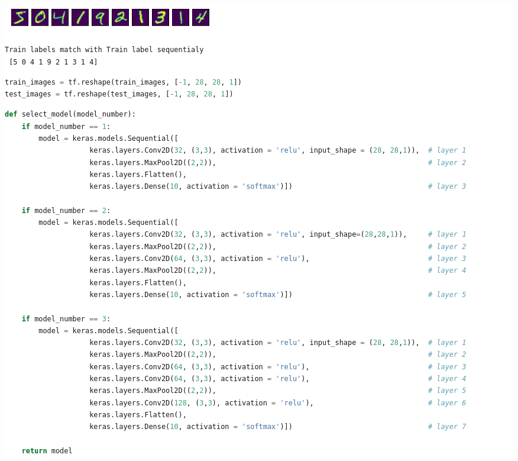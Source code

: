     
![png](README_IMAGE/output_5_1.png)
    


    
    Train labels match with Train label sequentialy
     [5 0 4 1 9 2 1 3 1 4]
    


```python
train_images = tf.reshape(train_images, [-1, 28, 28, 1])
test_images = tf.reshape(test_images, [-1, 28, 28, 1])
```


```python
def select_model(model_number):
    if model_number == 1:
        model = keras.models.Sequential([
                    keras.layers.Conv2D(32, (3,3), activation = 'relu', input_shape = (28, 28,1)),  # layer 1 
                    keras.layers.MaxPool2D((2,2)),                                                  # layer 2 
                    keras.layers.Flatten(),
                    keras.layers.Dense(10, activation = 'softmax')])                                # layer 3

    if model_number == 2:
        model = keras.models.Sequential([
                    keras.layers.Conv2D(32, (3,3), activation = 'relu', input_shape=(28,28,1)),     # layer 1 
                    keras.layers.MaxPool2D((2,2)),                                                  # layer 2
                    keras.layers.Conv2D(64, (3,3), activation = 'relu'),                            # layer 3 
                    keras.layers.MaxPool2D((2,2)),                                                  # layer 4
                    keras.layers.Flatten(),
                    keras.layers.Dense(10, activation = 'softmax')])                                # layer 5
                    
    if model_number == 3: 
        model = keras.models.Sequential([
                    keras.layers.Conv2D(32, (3,3), activation = 'relu', input_shape = (28, 28,1)),  # layer 1
                    keras.layers.MaxPool2D((2,2)),                                                  # layer 2
                    keras.layers.Conv2D(64, (3,3), activation = 'relu'),                            # layer 3
                    keras.layers.Conv2D(64, (3,3), activation = 'relu'),                            # layer 4
                    keras.layers.MaxPool2D((2,2)),                                                  # layer 5
                    keras.layers.Conv2D(128, (3,3), activation = 'relu'),                           # layer 6
                    keras.layers.Flatten(),
                    keras.layers.Dense(10, activation = 'softmax')])                                # layer 7
    
    return model
```
